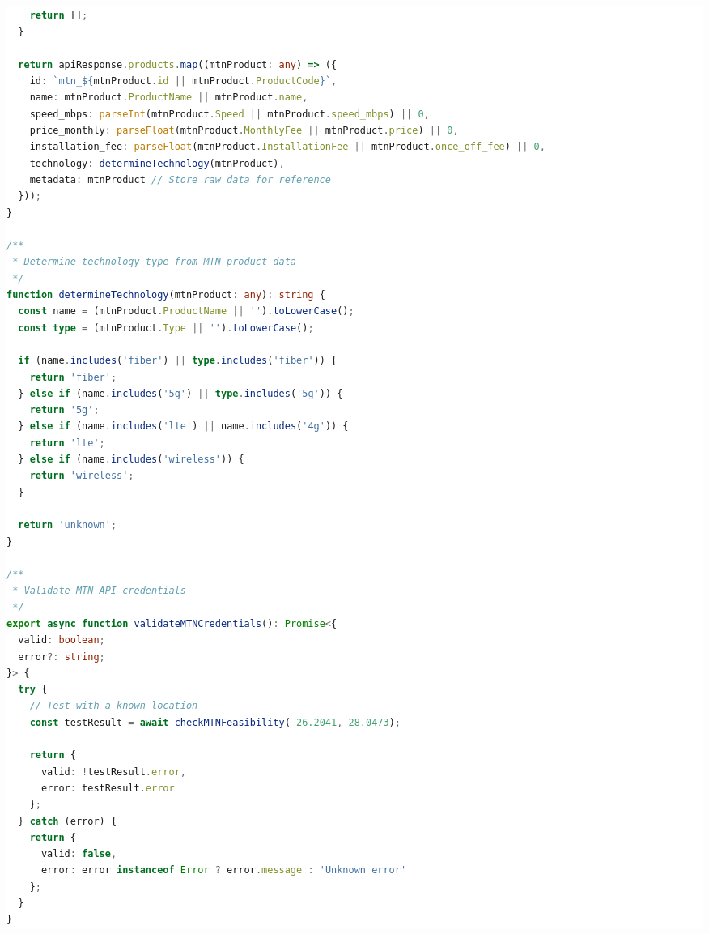 ```typescript
    return [];
  }

  return apiResponse.products.map((mtnProduct: any) => ({
    id: `mtn_${mtnProduct.id || mtnProduct.ProductCode}`,
    name: mtnProduct.ProductName || mtnProduct.name,
    speed_mbps: parseInt(mtnProduct.Speed || mtnProduct.speed_mbps) || 0,
    price_monthly: parseFloat(mtnProduct.MonthlyFee || mtnProduct.price) || 0,
    installation_fee: parseFloat(mtnProduct.InstallationFee || mtnProduct.once_off_fee) || 0,
    technology: determineTechnology(mtnProduct),
    metadata: mtnProduct // Store raw data for reference
  }));
}

/**
 * Determine technology type from MTN product data
 */
function determineTechnology(mtnProduct: any): string {
  const name = (mtnProduct.ProductName || '').toLowerCase();
  const type = (mtnProduct.Type || '').toLowerCase();
  
  if (name.includes('fiber') || type.includes('fiber')) {
    return 'fiber';
  } else if (name.includes('5g') || type.includes('5g')) {
    return '5g';
  } else if (name.includes('lte') || name.includes('4g')) {
    return 'lte';
  } else if (name.includes('wireless')) {
    return 'wireless';
  }
  
  return 'unknown';
}

/**
 * Validate MTN API credentials
 */
export async function validateMTNCredentials(): Promise<{
  valid: boolean;
  error?: string;
}> {
  try {
    // Test with a known location
    const testResult = await checkMTNFeasibility(-26.2041, 28.0473);
    
    return {
      valid: !testResult.error,
      error: testResult.error
    };
  } catch (error) {
    return {
      valid: false,
      error: error instanceof Error ? error.message : 'Unknown error'
    };
  }
}
```
